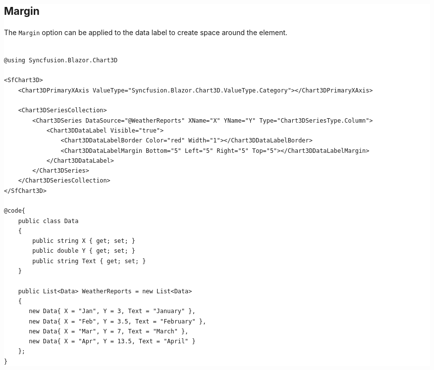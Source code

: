 ## Margin

The `Margin` option can be applied to the data label to create space around the element.

```cshtml

@using Syncfusion.Blazor.Chart3D

<SfChart3D>
    <Chart3DPrimaryXAxis ValueType="Syncfusion.Blazor.Chart3D.ValueType.Category"></Chart3DPrimaryXAxis>

    <Chart3DSeriesCollection>
        <Chart3DSeries DataSource="@WeatherReports" XName="X" YName="Y" Type="Chart3DSeriesType.Column">
            <Chart3DDataLabel Visible="true">
                <Chart3DDataLabelBorder Color="red" Width="1"></Chart3DDataLabelBorder>
                <Chart3DDataLabelMargin Bottom="5" Left="5" Right="5" Top="5"></Chart3DDataLabelMargin>
            </Chart3DDataLabel>
        </Chart3DSeries>
    </Chart3DSeriesCollection>
</SfChart3D>

@code{
    public class Data
    {
        public string X { get; set; }
        public double Y { get; set; }
        public string Text { get; set; }
    }

    public List<Data> WeatherReports = new List<Data> 
	{
	   new Data{ X = "Jan", Y = 3, Text = "January" },
	   new Data{ X = "Feb", Y = 3.5, Text = "February" },
	   new Data{ X = "Mar", Y = 7, Text = "March" },
	   new Data{ X = "Apr", Y = 13.5, Text = "April" }
	};
}

```
